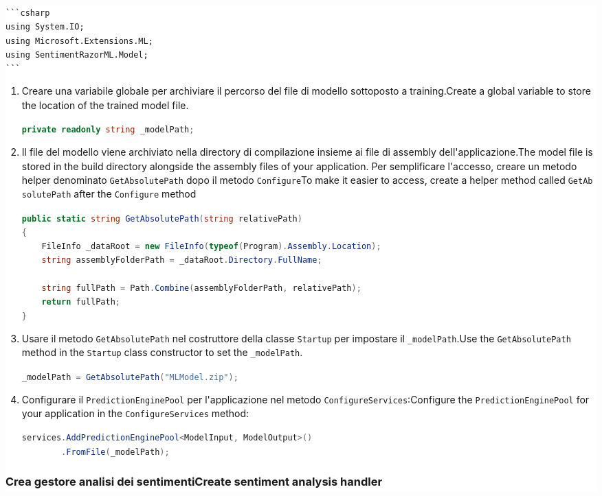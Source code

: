     ```csharp
    using System.IO;
    using Microsoft.Extensions.ML;
    using SentimentRazorML.Model;
    ```

1. <span data-ttu-id="0a1c0-204">Creare una variabile globale per archiviare il percorso del file di modello sottoposto a training.</span><span class="sxs-lookup"><span data-stu-id="0a1c0-204">Create a global variable to store the location of the trained model file.</span></span>

    ```csharp
    private readonly string _modelPath;
    ```

1. <span data-ttu-id="0a1c0-205">Il file del modello viene archiviato nella directory di compilazione insieme ai file di assembly dell'applicazione.</span><span class="sxs-lookup"><span data-stu-id="0a1c0-205">The model file is stored in the build directory alongside the assembly files of your application.</span></span> <span data-ttu-id="0a1c0-206">Per semplificare l'accesso, creare un metodo helper denominato `GetAbsolutePath` dopo il metodo `Configure`</span><span class="sxs-lookup"><span data-stu-id="0a1c0-206">To make it easier to access, create a helper method called `GetAbsolutePath` after the `Configure` method</span></span>

    ```csharp
    public static string GetAbsolutePath(string relativePath)
    {
        FileInfo _dataRoot = new FileInfo(typeof(Program).Assembly.Location);
        string assemblyFolderPath = _dataRoot.Directory.FullName;

        string fullPath = Path.Combine(assemblyFolderPath, relativePath);
        return fullPath;
    }    
    ```

1. <span data-ttu-id="0a1c0-207">Usare il metodo `GetAbsolutePath` nel costruttore della classe `Startup` per impostare il `_modelPath`.</span><span class="sxs-lookup"><span data-stu-id="0a1c0-207">Use the `GetAbsolutePath` method in the `Startup` class constructor to set the `_modelPath`.</span></span>

    ```csharp
    _modelPath = GetAbsolutePath("MLModel.zip");
    ```

1. <span data-ttu-id="0a1c0-208">Configurare il `PredictionEnginePool` per l'applicazione nel metodo `ConfigureServices`:</span><span class="sxs-lookup"><span data-stu-id="0a1c0-208">Configure the `PredictionEnginePool` for your application in the `ConfigureServices` method:</span></span>

    ```csharp
    services.AddPredictionEnginePool<ModelInput, ModelOutput>()
            .FromFile(_modelPath);
    ```

### <a name="create-sentiment-analysis-handler"></a><span data-ttu-id="0a1c0-209">Crea gestore analisi dei sentimenti</span><span class="sxs-lookup"><span data-stu-id="0a1c0-209">Create sentiment analysis handler</span></span>
